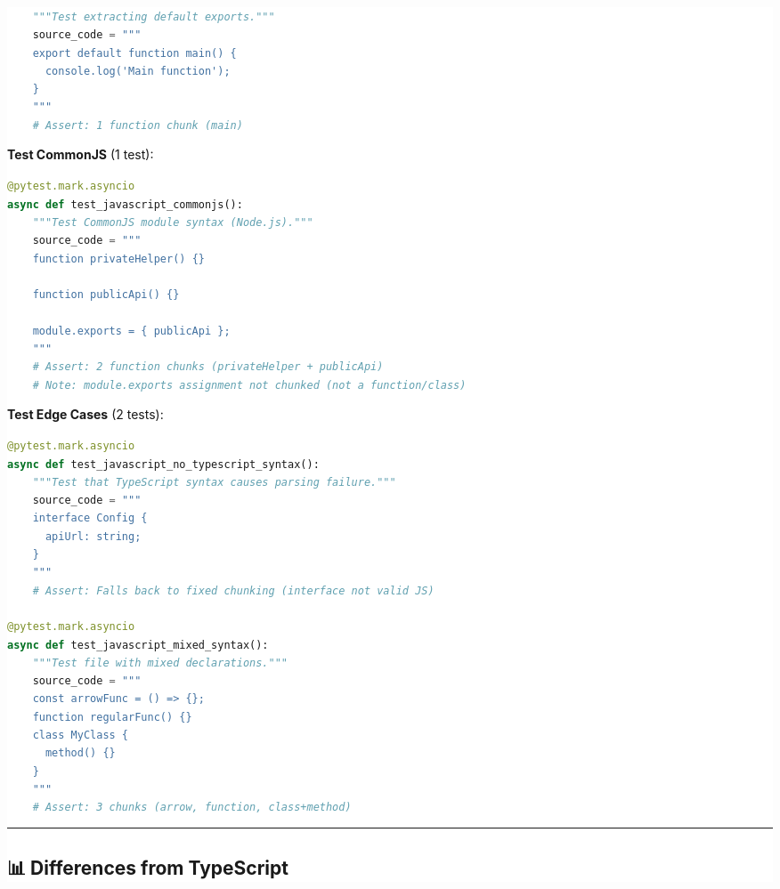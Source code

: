 ```python
    """Test extracting default exports."""
    source_code = """
    export default function main() {
      console.log('Main function');
    }
    """
    # Assert: 1 function chunk (main)
```

**Test CommonJS** (1 test):
```python
@pytest.mark.asyncio
async def test_javascript_commonjs():
    """Test CommonJS module syntax (Node.js)."""
    source_code = """
    function privateHelper() {}

    function publicApi() {}

    module.exports = { publicApi };
    """
    # Assert: 2 function chunks (privateHelper + publicApi)
    # Note: module.exports assignment not chunked (not a function/class)
```

**Test Edge Cases** (2 tests):
```python
@pytest.mark.asyncio
async def test_javascript_no_typescript_syntax():
    """Test that TypeScript syntax causes parsing failure."""
    source_code = """
    interface Config {
      apiUrl: string;
    }
    """
    # Assert: Falls back to fixed chunking (interface not valid JS)

@pytest.mark.asyncio
async def test_javascript_mixed_syntax():
    """Test file with mixed declarations."""
    source_code = """
    const arrowFunc = () => {};
    function regularFunc() {}
    class MyClass {
      method() {}
    }
    """
    # Assert: 3 chunks (arrow, function, class+method)
```

---

## 📊 Differences from TypeScript
